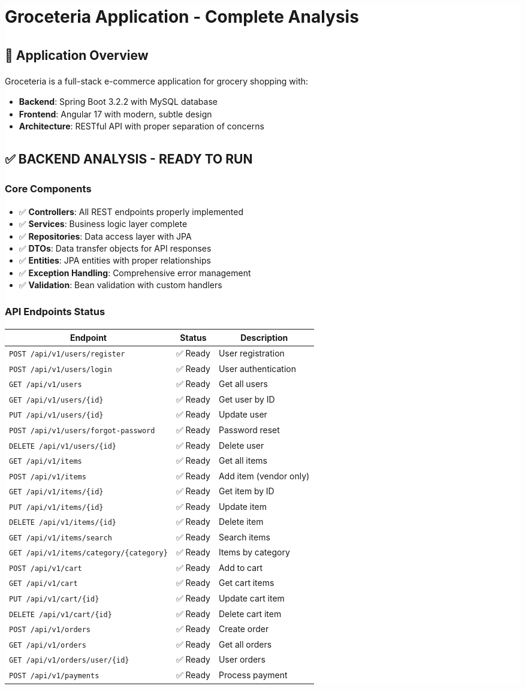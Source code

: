 # Groceteria Application - Complete Analysis

## 🎯 Application Overview
Groceteria is a full-stack e-commerce application for grocery shopping with:
- **Backend**: Spring Boot 3.2.2 with MySQL database
- **Frontend**: Angular 17 with modern, subtle design
- **Architecture**: RESTful API with proper separation of concerns

## ✅ **BACKEND ANALYSIS - READY TO RUN**

### **Core Components**
- ✅ **Controllers**: All REST endpoints properly implemented
- ✅ **Services**: Business logic layer complete
- ✅ **Repositories**: Data access layer with JPA
- ✅ **DTOs**: Data transfer objects for API responses
- ✅ **Entities**: JPA entities with proper relationships
- ✅ **Exception Handling**: Comprehensive error management
- ✅ **Validation**: Bean validation with custom handlers

### **API Endpoints Status**
| Endpoint | Status | Description |
|----------|--------|-------------|
| `POST /api/v1/users/register` | ✅ Ready | User registration |
| `POST /api/v1/users/login` | ✅ Ready | User authentication |
| `GET /api/v1/users` | ✅ Ready | Get all users |
| `GET /api/v1/users/{id}` | ✅ Ready | Get user by ID |
| `PUT /api/v1/users/{id}` | ✅ Ready | Update user |
| `POST /api/v1/users/forgot-password` | ✅ Ready | Password reset |
| `DELETE /api/v1/users/{id}` | ✅ Ready | Delete user |
| `GET /api/v1/items` | ✅ Ready | Get all items |
| `POST /api/v1/items` | ✅ Ready | Add item (vendor only) |
| `GET /api/v1/items/{id}` | ✅ Ready | Get item by ID |
| `PUT /api/v1/items/{id}` | ✅ Ready | Update item |
| `DELETE /api/v1/items/{id}` | ✅ Ready | Delete item |
| `GET /api/v1/items/search` | ✅ Ready | Search items |
| `GET /api/v1/items/category/{category}` | ✅ Ready | Items by category |
| `POST /api/v1/cart` | ✅ Ready | Add to cart |
| `GET /api/v1/cart` | ✅ Ready | Get cart items |
| `PUT /api/v1/cart/{id}` | ✅ Ready | Update cart item |
| `DELETE /api/v1/cart/{id}` | ✅ Ready | Delete cart item |
| `POST /api/v1/orders` | ✅ Ready | Create order |
| `GET /api/v1/orders` | ✅ Ready | Get all orders |
| `GET /api/v1/orders/user/{id}` | ✅ Ready | User orders |
| `POST /api/v1/payments` | ✅ Ready | Process payment |